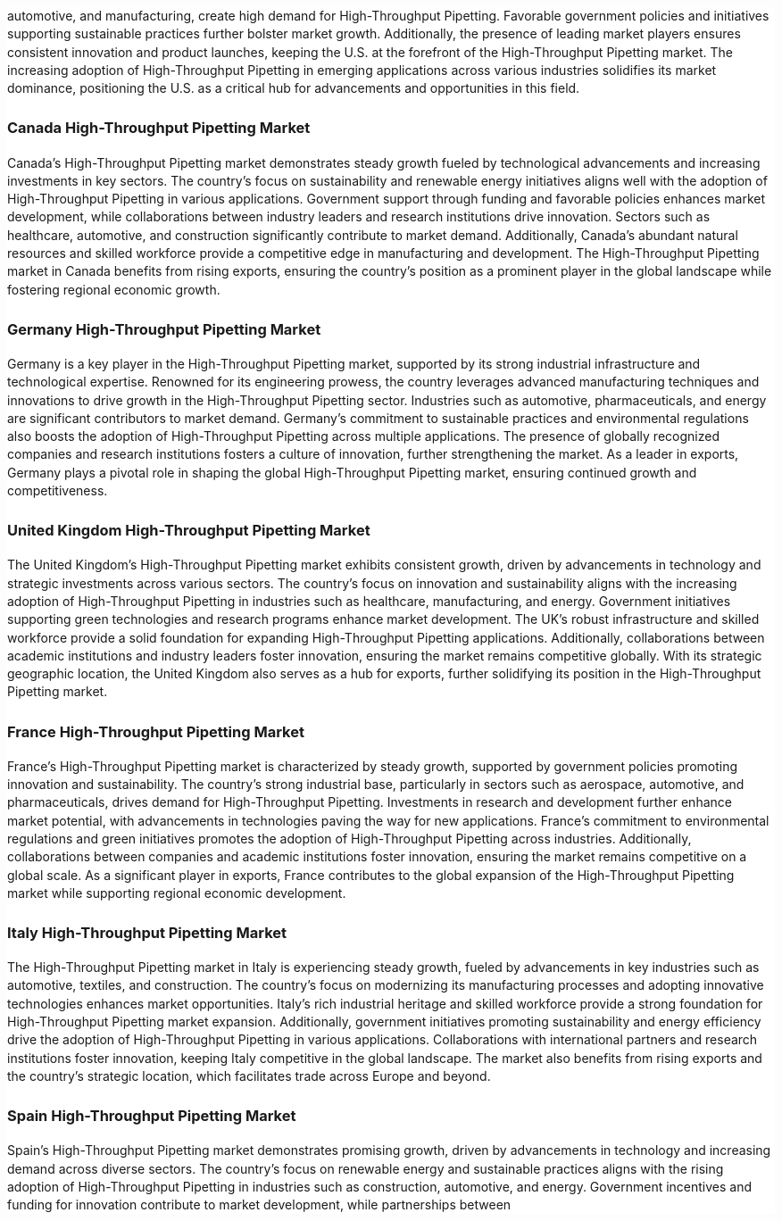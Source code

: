 automotive, and manufacturing, create high demand for High-Throughput Pipetting. Favorable government policies and initiatives supporting sustainable practices further bolster market growth. Additionally, the presence of leading market players ensures consistent innovation and product launches, keeping the U.S. at the forefront of the High-Throughput Pipetting market. The increasing adoption of High-Throughput Pipetting in emerging applications across various industries solidifies its market dominance, positioning the U.S. as a critical hub for advancements and opportunities in this field.</p><h3>Canada High-Throughput Pipetting Market</h3><p>Canada&rsquo;s High-Throughput Pipetting market demonstrates steady growth fueled by technological advancements and increasing investments in key sectors. The country&rsquo;s focus on sustainability and renewable energy initiatives aligns well with the adoption of High-Throughput Pipetting in various applications. Government support through funding and favorable policies enhances market development, while collaborations between industry leaders and research institutions drive innovation. Sectors such as healthcare, automotive, and construction significantly contribute to market demand. Additionally, Canada&rsquo;s abundant natural resources and skilled workforce provide a competitive edge in manufacturing and development. The High-Throughput Pipetting market in Canada benefits from rising exports, ensuring the country&rsquo;s position as a prominent player in the global landscape while fostering regional economic growth.</p><h3>Germany High-Throughput Pipetting Market</h3><p>Germany is a key player in the High-Throughput Pipetting market, supported by its strong industrial infrastructure and technological expertise. Renowned for its engineering prowess, the country leverages advanced manufacturing techniques and innovations to drive growth in the High-Throughput Pipetting sector. Industries such as automotive, pharmaceuticals, and energy are significant contributors to market demand. Germany&rsquo;s commitment to sustainable practices and environmental regulations also boosts the adoption of High-Throughput Pipetting across multiple applications. The presence of globally recognized companies and research institutions fosters a culture of innovation, further strengthening the market. As a leader in exports, Germany plays a pivotal role in shaping the global High-Throughput Pipetting market, ensuring continued growth and competitiveness.</p><h3>United Kingdom High-Throughput Pipetting Market</h3><p>The United Kingdom&rsquo;s High-Throughput Pipetting market exhibits consistent growth, driven by advancements in technology and strategic investments across various sectors. The country&rsquo;s focus on innovation and sustainability aligns with the increasing adoption of High-Throughput Pipetting in industries such as healthcare, manufacturing, and energy. Government initiatives supporting green technologies and research programs enhance market development. The UK&rsquo;s robust infrastructure and skilled workforce provide a solid foundation for expanding High-Throughput Pipetting applications. Additionally, collaborations between academic institutions and industry leaders foster innovation, ensuring the market remains competitive globally. With its strategic geographic location, the United Kingdom also serves as a hub for exports, further solidifying its position in the High-Throughput Pipetting market.</p><h3>France High-Throughput Pipetting Market</h3><p>France&rsquo;s High-Throughput Pipetting market is characterized by steady growth, supported by government policies promoting innovation and sustainability. The country&rsquo;s strong industrial base, particularly in sectors such as aerospace, automotive, and pharmaceuticals, drives demand for High-Throughput Pipetting. Investments in research and development further enhance market potential, with advancements in technologies paving the way for new applications. France&rsquo;s commitment to environmental regulations and green initiatives promotes the adoption of High-Throughput Pipetting across industries. Additionally, collaborations between companies and academic institutions foster innovation, ensuring the market remains competitive on a global scale. As a significant player in exports, France contributes to the global expansion of the High-Throughput Pipetting market while supporting regional economic development.</p><h3>Italy High-Throughput Pipetting Market</h3><p>The High-Throughput Pipetting market in Italy is experiencing steady growth, fueled by advancements in key industries such as automotive, textiles, and construction. The country&rsquo;s focus on modernizing its manufacturing processes and adopting innovative technologies enhances market opportunities. Italy&rsquo;s rich industrial heritage and skilled workforce provide a strong foundation for High-Throughput Pipetting market expansion. Additionally, government initiatives promoting sustainability and energy efficiency drive the adoption of High-Throughput Pipetting in various applications. Collaborations with international partners and research institutions foster innovation, keeping Italy competitive in the global landscape. The market also benefits from rising exports and the country&rsquo;s strategic location, which facilitates trade across Europe and beyond.</p><h3>Spain High-Throughput Pipetting Market</h3><p>Spain&rsquo;s High-Throughput Pipetting market demonstrates promising growth, driven by advancements in technology and increasing demand across diverse sectors. The country&rsquo;s focus on renewable energy and sustainable practices aligns with the rising adoption of High-Throughput Pipetting in industries such as construction, automotive, and energy. Government incentives and funding for innovation contribute to market development, while partnerships between